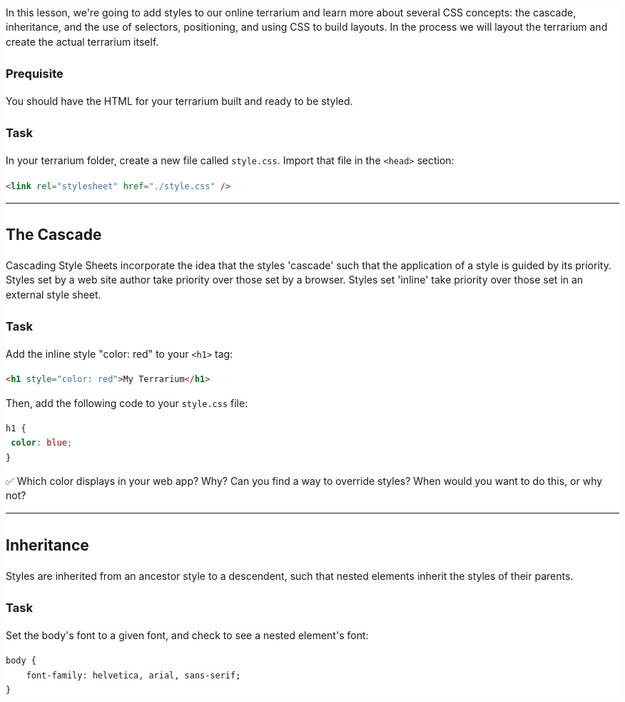 In this lesson, we're going to add styles to our online terrarium and learn more about several CSS concepts: the cascade, inheritance, and the use of selectors, positioning, and using CSS to build layouts. In the process we will layout the terrarium and create the actual terrarium itself.

### Prequisite

You should have the HTML for your terrarium built and ready to be styled.

### Task

In your terrarium folder, create a new file called `style.css`. Import that file in the `<head>` section:

```html
<link rel="stylesheet" href="./style.css" />
```

---

## The Cascade

Cascading Style Sheets incorporate the idea that the styles 'cascade' such that the application of a style is guided by its priority. Styles set by a web site author take priority over those set by a browser. Styles set 'inline' take priority over those set in an external style sheet.

### Task

Add the inline style "color: red" to your `<h1>` tag:

```HTML
<h1 style="color: red">My Terrarium</h1>
```

Then, add the following code to your `style.css` file:

```CSS
h1 {
 color: blue;
}
```

✅ Which color displays in your web app? Why? Can you find a way to override styles? When would you want to do this, or why not?

---

## Inheritance

Styles are inherited from an ancestor style to a descendent, such that nested elements inherit the styles of their parents.

### Task

Set the body's font to a given font, and check to see a nested element's font:

```
body {
	font-family: helvetica, arial, sans-serif;
}
```
